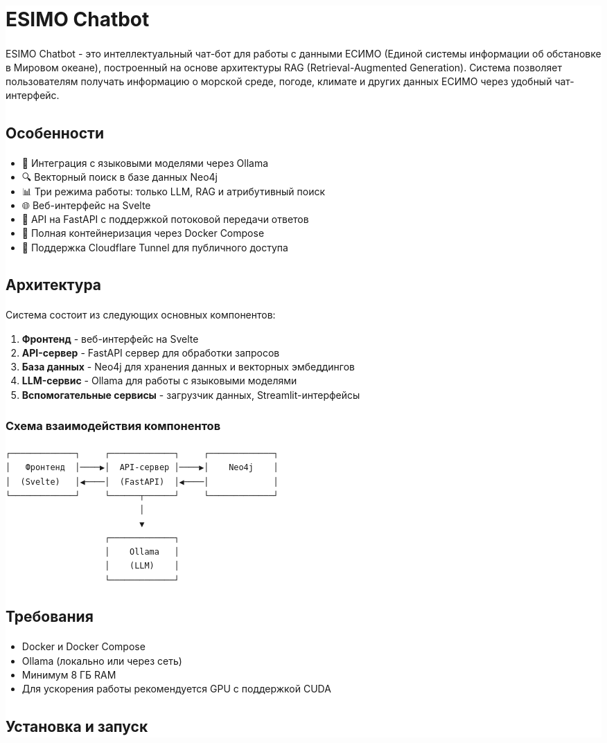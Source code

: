 # ESIMO Chatbot

ESIMO Chatbot - это интеллектуальный чат-бот для работы с данными ЕСИМО (Единой системы информации об обстановке в Мировом океане), построенный на основе архитектуры RAG (Retrieval-Augmented Generation). Система позволяет пользователям получать информацию о морской среде, погоде, климате и других данных ЕСИМО через удобный чат-интерфейс.

## Особенности

- 🤖 Интеграция с языковыми моделями через Ollama
- 🔍 Векторный поиск в базе данных Neo4j
- 📊 Три режима работы: только LLM, RAG и атрибутивный поиск
- 🌐 Веб-интерфейс на Svelte
- 🚀 API на FastAPI с поддержкой потоковой передачи ответов
- 🐳 Полная контейнеризация через Docker Compose
- 🔄 Поддержка Cloudflare Tunnel для публичного доступа

## Архитектура

Система состоит из следующих основных компонентов:

1. **Фронтенд** - веб-интерфейс на Svelte
2. **API-сервер** - FastAPI сервер для обработки запросов
3. **База данных** - Neo4j для хранения данных и векторных эмбеддингов
4. **LLM-сервис** - Ollama для работы с языковыми моделями
5. **Вспомогательные сервисы** - загрузчик данных, Streamlit-интерфейсы

### Схема взаимодействия компонентов

```
┌─────────────┐     ┌─────────────┐     ┌─────────────┐
│   Фронтенд  │────▶│  API-сервер │────▶│    Neo4j    │
│  (Svelte)   │◀────│  (FastAPI)  │◀────│             │
└─────────────┘     └──────┬──────┘     └─────────────┘
                           │
                           ▼
                    ┌─────────────┐
                    │    Ollama   │
                    │    (LLM)    │
                    └─────────────┘
```

## Требования

- Docker и Docker Compose
- Ollama (локально или через сеть)
- Минимум 8 ГБ RAM
- Для ускорения работы рекомендуется GPU с поддержкой CUDA

## Установка и запуск
